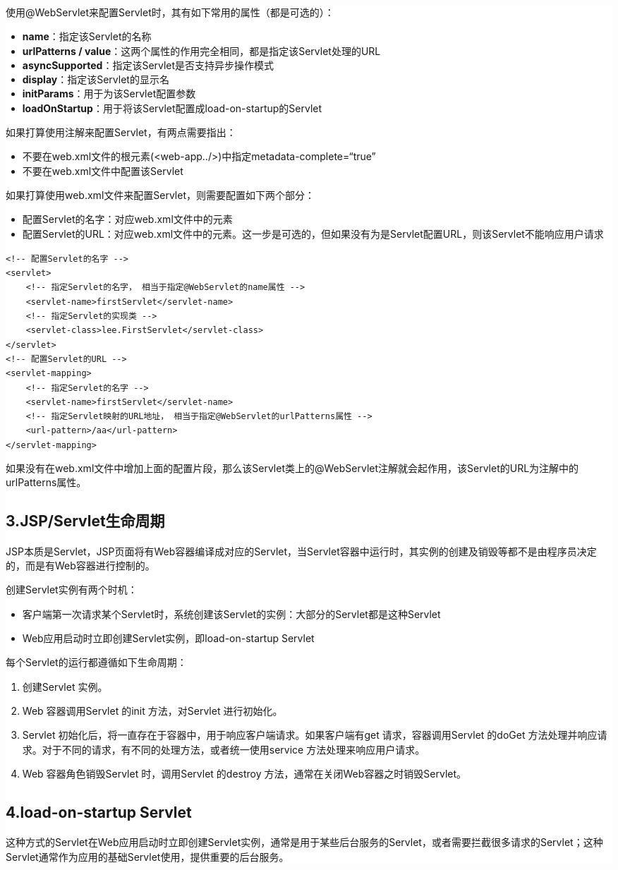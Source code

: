 使用@WebServlet来配置Servlet时，其有如下常用的属性（都是可选的）：
- **name**：指定该Servlet的名称
- **urlPatterns / value**：这两个属性的作用完全相同，都是指定该Servlet处理的URL
- **asyncSupported**：指定该Servlet是否支持异步操作模式
- **display**：指定该Servlet的显示名
- **initParams**：用于为该Servlet配置参数
- **loadOnStartup**：用于将该Servlet配置成load-on-startup的Servlet

如果打算使用注解来配置Servlet，有两点需要指出：  
- 不要在web.xml文件的根元素(<web-app../>)中指定metadata-complete=“true”  
- 不要在web.xml文件中配置该Servlet

如果打算使用web.xml文件来配置Servlet，则需要配置如下两个部分：
- 配置Servlet的名字：对应web.xml文件中的<servlet/>元素  
- 配置Servlet的URL：对应web.xml文件中的<servlet-mapping/>元素。这一步是可选的，但如果没有为是Servlet配置URL，则该Servlet不能响应用户请求

```
<!-- 配置Servlet的名字 -->  
<servlet>  
    <!-- 指定Servlet的名字， 相当于指定@WebServlet的name属性 -->  
    <servlet-name>firstServlet</servlet-name>  
    <!-- 指定Servlet的实现类 -->  
    <servlet-class>lee.FirstServlet</servlet-class>  
</servlet>  
<!-- 配置Servlet的URL -->  
<servlet-mapping>  
    <!-- 指定Servlet的名字 -->  
    <servlet-name>firstServlet</servlet-name>  
    <!-- 指定Servlet映射的URL地址， 相当于指定@WebServlet的urlPatterns属性 -->  
    <url-pattern>/aa</url-pattern>  
</servlet-mapping>  
```
如果没有在web.xml文件中增加上面的配置片段，那么该Servlet类上的@WebServlet注解就会起作用，该Servlet的URL为注解中的urlPatterns属性。  

## 3.JSP/Servlet生命周期
JSP本质是Servlet，JSP页面将有Web容器编译成对应的Servlet，当Servlet容器中运行时，其实例的创建及销毁等都不是由程序员决定的，而是有Web容器进行控制的。  
  
创建Servlet实例有两个时机：
- 客户端第一次请求某个Servlet时，系统创建该Servlet的实例：大部分的Servlet都是这种Servlet  
 
- Web应用启动时立即创建Servlet实例，即load-on-startup Servlet

每个Servlet的运行都遵循如下生命周期：
1. 创建Servlet 实例。  
 
2. Web 容器调用Servlet 的init 方法，对Servlet 进行初始化。  
 
3. Servlet 初始化后，将一直存在于容器中，用于响应客户端请求。如果客户端有get 请求，容器调用Servlet 的doGet 方法处理并响应请求。对于不同的请求，有不同的处理方法，或者统一使用service 方法处理来响应用户请求。  
 
4. Web 容器角色销毁Servlet 时，调用Servlet 的destroy 方法，通常在关闭Web容器之时销毁Servlet。

## 4.load-on-startup Servlet
这种方式的Servlet在Web应用启动时立即创建Servlet实例，通常是用于某些后台服务的Servlet，或者需要拦截很多请求的Servlet；这种Servlet通常作为应用的基础Servlet使用，提供重要的后台服务。  
  